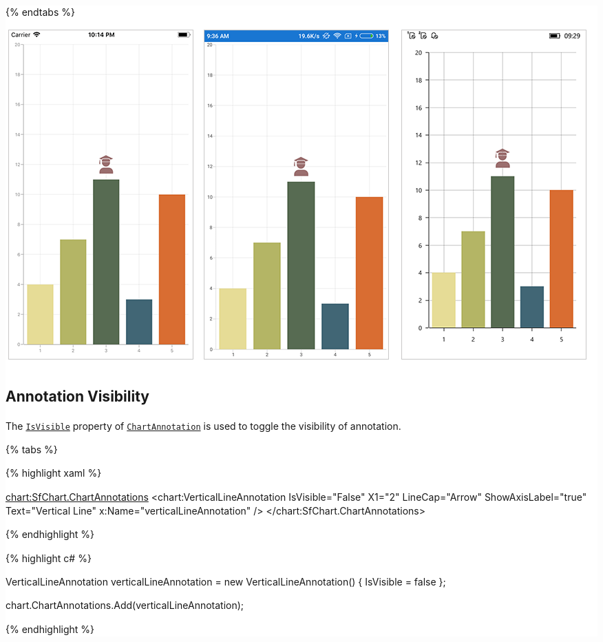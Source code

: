{% endtabs %}

![View annotation type in Xamarin.Forms Chart](chartannotation_images/img16.png)

## Annotation Visibility

The [`IsVisible`](https://help.syncfusion.com/cr/xamarin/Syncfusion.SfChart.XForms.ChartAnnotation.html#Syncfusion_SfChart_XForms_ChartAnnotation_IsVisible) property of [`ChartAnnotation`](https://help.syncfusion.com/cr/xamarin/Syncfusion.SfChart.XForms.SfChart.html#Syncfusion_SfChart_XForms_SfChart_ChartAnnotations) is used to toggle the visibility of annotation.

{% tabs %} 

{% highlight xaml %}

<chart:SfChart.ChartAnnotations>
    <chart:VerticalLineAnnotation IsVisible="False" X1="2" LineCap="Arrow" ShowAxisLabel="true" Text="Vertical Line" x:Name="verticalLineAnnotation" />
</chart:SfChart.ChartAnnotations>


{% endhighlight %}

{% highlight c# %}

VerticalLineAnnotation verticalLineAnnotation = new VerticalLineAnnotation()
{
    IsVisible = false
};

chart.ChartAnnotations.Add(verticalLineAnnotation);

{% endhighlight %}
